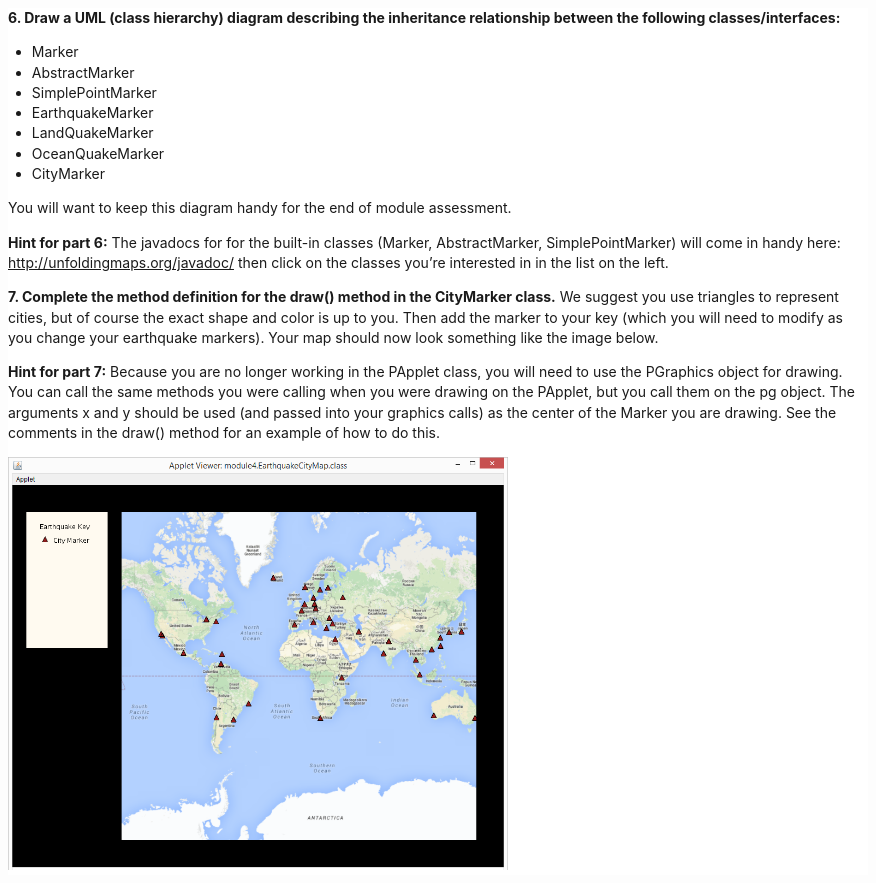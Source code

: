 __6. Draw a UML (class hierarchy) diagram describing the inheritance relationship between the following classes/interfaces:__
- Marker
- AbstractMarker
- SimplePointMarker
- EarthquakeMarker
- LandQuakeMarker
- OceanQuakeMarker
- CityMarker

You will want to keep this diagram handy for the end of module assessment.  

__Hint for part 6:__ The javadocs for for the built-in classes (Marker, AbstractMarker, SimplePointMarker) will come in handy here: http://unfoldingmaps.org/javadoc/ then click on the classes you’re interested in in the list on the left. 

__7. Complete the method definition for the draw() method in the CityMarker class.__ We suggest you use triangles to represent cities, but of course the exact shape and color is up to you. Then add the marker to your key (which you will need to modify as you change your earthquake markers). Your map should now look something like the image below.

__Hint for part 7:__ Because you are no longer working in the PApplet class, you will need to use the PGraphics object for drawing. You can call the same methods you were calling when you were drawing on the PApplet, but you call them on the pg object. The arguments x and y should be used (and passed into your graphics calls) as the center of the Marker you are drawing. See the comments in the draw() method for an example of how to do this.

<img src="./pics/pic1.png" width=500>
